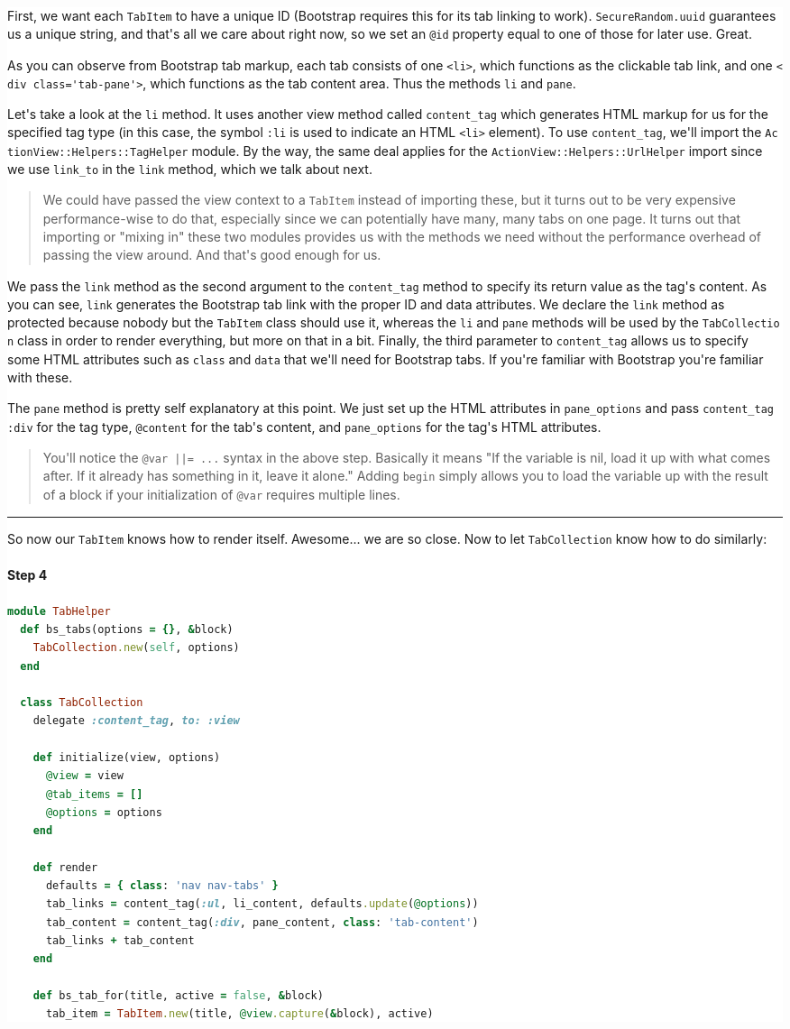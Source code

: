 First, we want each `TabItem` to have a unique ID (Bootstrap requires this for its tab linking to work). `SecureRandom.uuid` guarantees us a unique string, and that's all we care about right now, so we set an `@id` property equal to one of those for later use. Great.

As you can observe from Bootstrap tab markup, each tab consists of one `<li>`, which functions as the clickable tab link, and one `<div class='tab-pane'>`, which functions as the tab content area. Thus the methods `li` and `pane`.

Let's take a look at the `li` method. It uses another view method called `content_tag` which generates HTML markup for us for the specified tag type (in this case, the symbol `:li` is used to indicate an HTML `<li>` element). To use `content_tag`, we'll import the `ActionView::Helpers::TagHelper` module. By the way, the same deal applies for the `ActionView::Helpers::UrlHelper` import since we use `link_to` in the `link` method, which we talk about next.

> We could have passed the view context to a `TabItem` instead of importing these, but it turns out to be very expensive performance-wise to do that, especially since we can potentially have many, many tabs on one page. It turns out that importing or "mixing in" these two modules provides us with the methods we need without the performance overhead of passing the view around. And that's good enough for us.

We pass the `link` method as the second argument to the `content_tag` method to specify its return value as the tag's content. As you can see, `link` generates the Bootstrap tab link with the proper ID and data attributes. We declare the `link` method as protected because nobody but the `TabItem` class should use it, whereas the `li` and `pane` methods will be used by the `TabCollection` class in order to render everything, but more on that in a bit. Finally, the third parameter to `content_tag` allows us to specify some HTML attributes such as `class` and `data` that we'll need for Bootstrap tabs. If you're familiar with Bootstrap you're familiar with these.

The `pane` method is pretty self explanatory at this point. We just set up the HTML attributes in `pane_options` and pass `content_tag` `:div` for the tag type, `@content` for the tab's content, and `pane_options` for the tag's HTML attributes.

> You'll notice the `@var ||= ...` syntax in the above step. Basically it means "If the variable is nil, load it up with what comes after. If it already has something in it, leave it alone." Adding `begin` simply allows you to load the variable up with the result of a block if your initialization of `@var` requires multiple lines.

---

So now our `TabItem` knows how to render itself. Awesome... we are so close. Now to let `TabCollection` know how to do similarly:

#### Step 4 ####

```ruby
module TabHelper
  def bs_tabs(options = {}, &block)
    TabCollection.new(self, options)
  end

  class TabCollection
    delegate :content_tag, to: :view
    
    def initialize(view, options)
      @view = view
      @tab_items = []
      @options = options
    end

    def render
      defaults = { class: 'nav nav-tabs' }
      tab_links = content_tag(:ul, li_content, defaults.update(@options))
      tab_content = content_tag(:div, pane_content, class: 'tab-content')
      tab_links + tab_content
    end

    def bs_tab_for(title, active = false, &block)
      tab_item = TabItem.new(title, @view.capture(&block), active)
```